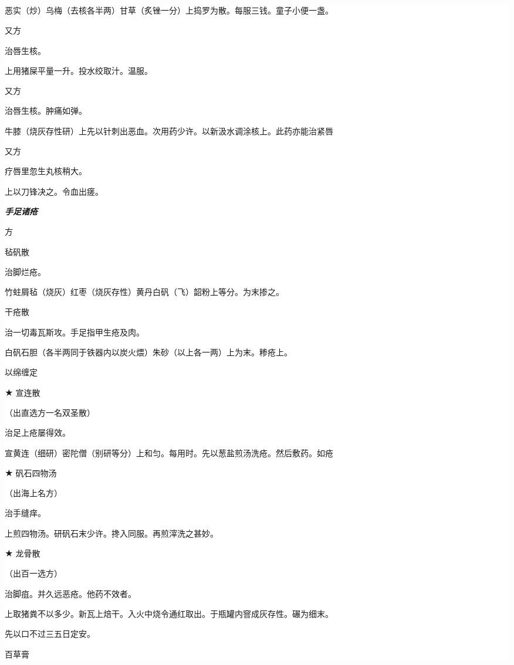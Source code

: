 恶实（炒）乌梅（去核各半两）甘草（炙锉一分）上捣罗为散。每服三钱。童子小便一盏。  

又方  

治唇生核。  

上用猪屎平量一升。投水绞取汁。温服。  

又方  

治唇生核。肿痛如弹。  

牛膝（烧灰存性研）上先以针刺出恶血。次用药少许。以新汲水调涂核上。此药亦能治紧唇  

又方  

疗唇里忽生丸核稍大。  

上以刀锋决之。令血出瘥。  

***手足诸疮***  

方  

毡矾散  

治脚烂疮。  

竹蛀屑毡（烧灰）红枣（烧灰存性）黄丹白矾（飞）韶粉上等分。为末掺之。  

干疮散  

治一切毒瓦斯攻。手足指甲生疮及肉。  

白矾石胆（各半两同于铁器内以炭火煨）朱砂（以上各一两）上为末。糁疮上。  

以绵缠定  

★ 宣连散  

（出直选方一名双圣散）  

治足上疮屡得效。  

宣黄连（细研）密陀僧（别研等分）上和匀。每用时。先以葱盐煎汤洗疮。然后敷药。如疮  

★ 矾石四物汤  

（出海上名方）  

治手缝痒。  

上煎四物汤。研矾石末少许。搀入同服。再煎滓洗之甚妙。  

★ 龙骨散  

（出百一选方）  

治脚疽。并久远恶疮。他药不效者。  

上取猪粪不以多少。新瓦上焙干。入火中烧令通红取出。于瓶罐内窨成灰存性。碾为细末。  

先以口不过三五日定安。  

百草膏  
